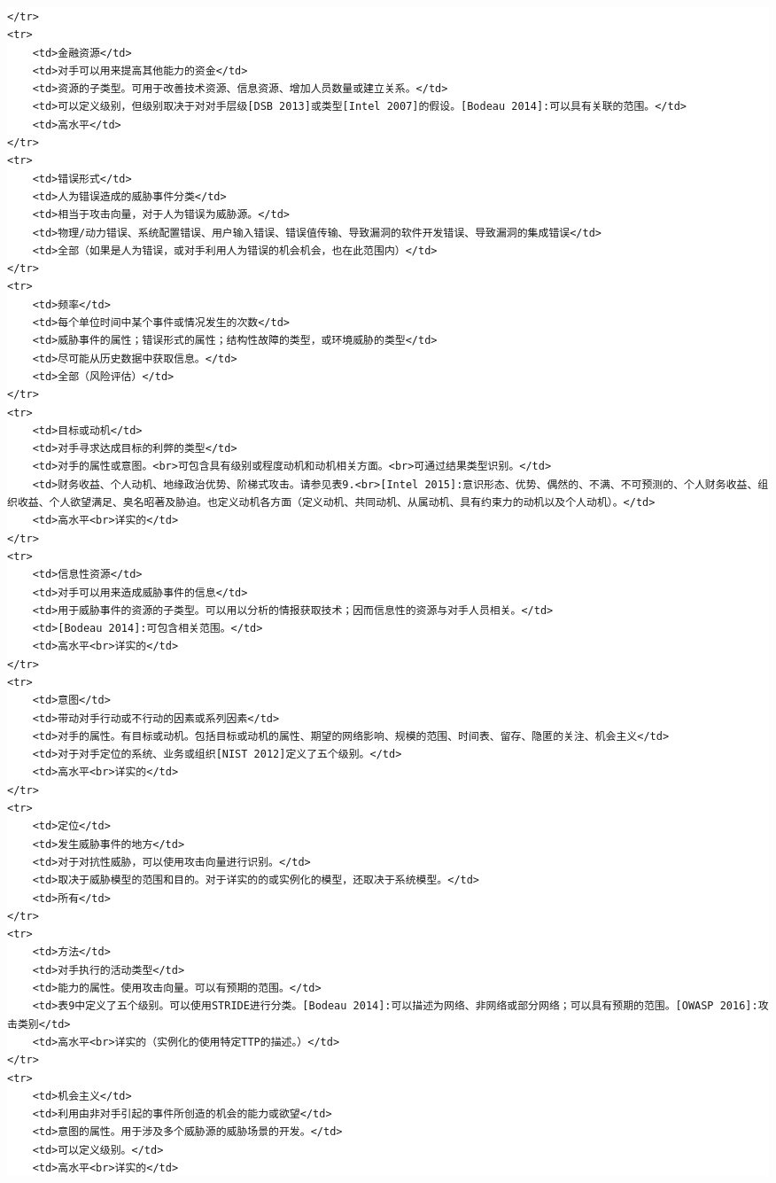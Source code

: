     </tr>
    <tr>
        <td>金融资源</td>
        <td>对手可以用来提高其他能力的资金</td>
        <td>资源的子类型。可用于改善技术资源、信息资源、增加人员数量或建立关系。</td>
        <td>可以定义级别，但级别取决于对对手层级[DSB 2013]或类型[Intel 2007]的假设。[Bodeau 2014]:可以具有关联的范围。</td>
        <td>高水平</td>
    </tr>
    <tr>
        <td>错误形式</td>
        <td>人为错误造成的威胁事件分类</td>
        <td>相当于攻击向量，对于人为错误为威胁源。</td>
        <td>物理/动力错误、系统配置错误、用户输入错误、错误值传输、导致漏洞的软件开发错误、导致漏洞的集成错误</td>
        <td>全部（如果是人为错误，或对手利用人为错误的机会机会，也在此范围内）</td>
    </tr>
    <tr>
        <td>频率</td>
        <td>每个单位时间中某个事件或情况发生的次数</td>
        <td>威胁事件的属性；错误形式的属性；结构性故障的类型，或环境威胁的类型</td>
        <td>尽可能从历史数据中获取信息。</td>
        <td>全部（风险评估）</td>
    </tr>
    <tr>
        <td>目标或动机</td>
        <td>对手寻求达成目标的利弊的类型</td>
        <td>对手的属性或意图。<br>可包含具有级别或程度动机和动机相关方面。<br>可通过结果类型识别。</td>
        <td>财务收益、个人动机、地缘政治优势、阶梯式攻击。请参见表9.<br>[Intel 2015]:意识形态、优势、偶然的、不满、不可预测的、个人财务收益、组织收益、个人欲望满足、臭名昭著及胁迫。也定义动机各方面（定义动机、共同动机、从属动机、具有约束力的动机以及个人动机）。</td>
        <td>高水平<br>详实的</td>
    </tr>
    <tr>
        <td>信息性资源</td>
        <td>对手可以用来造成威胁事件的信息</td>
        <td>用于威胁事件的资源的子类型。可以用以分析的情报获取技术；因而信息性的资源与对手人员相关。</td>
        <td>[Bodeau 2014]:可包含相关范围。</td>
        <td>高水平<br>详实的</td>
    </tr>
    <tr>
        <td>意图</td>
        <td>带动对手行动或不行动的因素或系列因素</td>
        <td>对手的属性。有目标或动机。包括目标或动机的属性、期望的网络影响、规模的范围、时间表、留存、隐匿的关注、机会主义</td>
        <td>对于对手定位的系统、业务或组织[NIST 2012]定义了五个级别。</td>
        <td>高水平<br>详实的</td>
    </tr>
    <tr>
        <td>定位</td>
        <td>发生威胁事件的地方</td>
        <td>对于对抗性威胁，可以使用攻击向量进行识别。</td>
        <td>取决于威胁模型的范围和目的。对于详实的的或实例化的模型，还取决于系统模型。</td>
        <td>所有</td>
    </tr>
    <tr>
        <td>方法</td>
        <td>对手执行的活动类型</td>
        <td>能力的属性。使用攻击向量。可以有预期的范围。</td>
        <td>表9中定义了五个级别。可以使用STRIDE进行分类。[Bodeau 2014]:可以描述为网络、非网络或部分网络；可以具有预期的范围。[OWASP 2016]:攻击类别</td>
        <td>高水平<br>详实的（实例化的使用特定TTP的描述。）</td>
    </tr>
    <tr>
        <td>机会主义</td>
        <td>利用由非对手引起的事件所创造的机会的能力或欲望</td>
        <td>意图的属性。用于涉及多个威胁源的威胁场景的开发。</td>
        <td>可以定义级别。</td>
        <td>高水平<br>详实的</td>